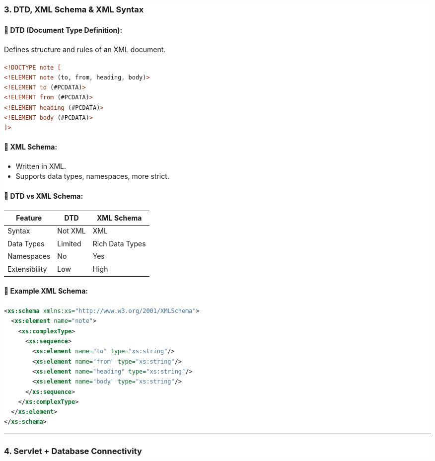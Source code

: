
### 3. DTD, XML Schema & XML Syntax

#### 📌 DTD (Document Type Definition):

Defines structure and rules of an XML document.

```xml
<!DOCTYPE note [
<!ELEMENT note (to, from, heading, body)>
<!ELEMENT to (#PCDATA)>
<!ELEMENT from (#PCDATA)>
<!ELEMENT heading (#PCDATA)>
<!ELEMENT body (#PCDATA)>
]>
```

#### 📌 XML Schema:

* Written in XML.
* Supports data types, namespaces, more strict.

#### 📌 DTD vs XML Schema:

| Feature       | DTD     | XML Schema      |
| ------------- | ------- | --------------- |
| Syntax        | Not XML | XML             |
| Data Types    | Limited | Rich Data Types |
| Namespaces    | No      | Yes             |
| Extensibility | Low     | High            |

#### 📌 Example XML Schema:

```xml
<xs:schema xmlns:xs="http://www.w3.org/2001/XMLSchema">
  <xs:element name="note">
    <xs:complexType>
      <xs:sequence>
        <xs:element name="to" type="xs:string"/>
        <xs:element name="from" type="xs:string"/>
        <xs:element name="heading" type="xs:string"/>
        <xs:element name="body" type="xs:string"/>
      </xs:sequence>
    </xs:complexType>
  </xs:element>
</xs:schema>
```

---

### 4. Servlet + Database Connectivity
